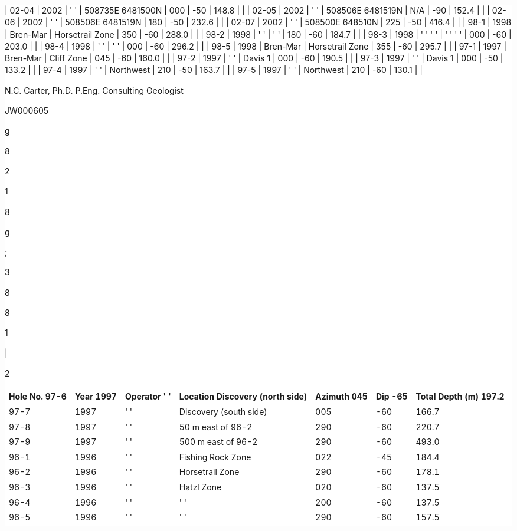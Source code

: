 | 02-04      | 2002                             | '              '                                | 508735E 6481500N                                | 000            | -50        | 148.8                     |    |
| 02-05      | 2002                             | '              '                                | 508506E 6481519N                                | N/A            | -90        | 152.4                     |    |
| 02-06      | 2002                             | '              '                                | 508506E 6481519N                                | 180            | -50        | 232.6                     |    |
| 02-07      | 2002                             | '      '                                        | 508500E 648510N                                 | 225            | -50        | 416.4                     |    |
| 98-1       | 1998                             | Bren-Mar                                        | Horsetrail Zone                                 | 350            | -60        | 288.0                     |    |
| 98-2       | 1998                             | '     '                                         | '             '                                 | 180            | -60        | 184.7                     |    |
| 98-3       | 1998                             | '     '                         '             ' | '     '                         '             ' | 000            | -60        | 203.0                     |    |
| 98-4       | 1998                             | '     '                                         | '             '                                 | 000            | -60        | 296.2                     |    |
| 98-5       | 1998                             | Bren-Mar                                        | Horsetrail Zone                                 | 355            | -60        | 295.7                     |    |
| 97-1       | 1997                             | Bren-Mar                                        | Cliff Zone                                      | 045            | -60        | 160.0                     |    |
| 97-2       | 1997                             | '     '                                         | Davis 1                                         | 000            | -60        | 190.5                     |    |
| 97-3       | 1997                             | '     '                                         | Davis 1                                         | 000            | -50        | 133.2                     |    |
| 97-4       | 1997                             | '     '                                         | Northwest                                       | 210            | -50        | 163.7                     |    |
| 97-5       | 1997                             | '     '                                         | Northwest                                       | 210            | -60        | 130.1                     |    |

N.C. Carter, Ph.D. P.Eng. Consulting Geologist

JW000605

g

8

2

1

8

g

;

3

8

8

1

|

2

| Hole No.    97-6   | Year  1997                                                                                    | Operator        '     '              | Location    Discovery (north side)                              | Azimuth  045   | Dip  -65   | Total Depth (m)  197.2   |
|--------------------|-----------------------------------------------------------------------------------------------|--------------------------------------|-----------------------------------------------------------------|----------------|------------|--------------------------|
| 97-7               | 1997                                                                                          | '     '                              | Discovery (south side)                                          | 005            | -60        | 166.7                    |
| 97-8               | 1997                                                                                          | '     '                              | 50 m east of 96-2                                               | 290            | -60        | 220.7                    |
| 97-9               | 1997                                                                                          | '     '                              | 500 m east of 96-2                                              | 290            | -60        | 493.0                    |
| 96-1               | 1996                                                                                          | '     '                              | Fishing Rock Zone                                               | 022            | -45        | 184.4                    |
| 96-2               | 1996                                                                                          | '     '                              | Horsetrail Zone                                                 | 290            | -60        | 178.1                    |
| 96-3               | 1996                                                                                          | '     '                              | Hatzl Zone                                                      | 020            | -60        | 137.5                    |
| 96-4               | 1996                                                                                          | '     '                              | '       '                                                       | 200            | -60        | 137.5                    |
| 96-5               | 1996                                                                                          | '     '                              | '       '                                                       | 290            | -60        | 157.5                    |